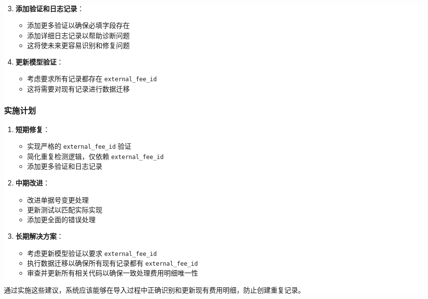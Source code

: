 3. **添加验证和日志记录**：
   - 添加更多验证以确保必填字段存在
   - 添加详细日志记录以帮助诊断问题
   - 这将使未来更容易识别和修复问题

4. **更新模型验证**：
   - 考虑要求所有记录都存在 `external_fee_id`
   - 这将需要对现有记录进行数据迁移

### 实施计划

1. **短期修复**：
   - 实现严格的 `external_fee_id` 验证
   - 简化重复检测逻辑，仅依赖 `external_fee_id`
   - 添加更多验证和日志记录

2. **中期改进**：
   - 改进单据号变更处理
   - 更新测试以匹配实际实现
   - 添加更全面的错误处理

3. **长期解决方案**：
   - 考虑更新模型验证以要求 `external_fee_id`
   - 执行数据迁移以确保所有现有记录都有 `external_fee_id`
   - 审查并更新所有相关代码以确保一致处理费用明细唯一性

通过实施这些建议，系统应该能够在导入过程中正确识别和更新现有费用明细，防止创建重复记录。